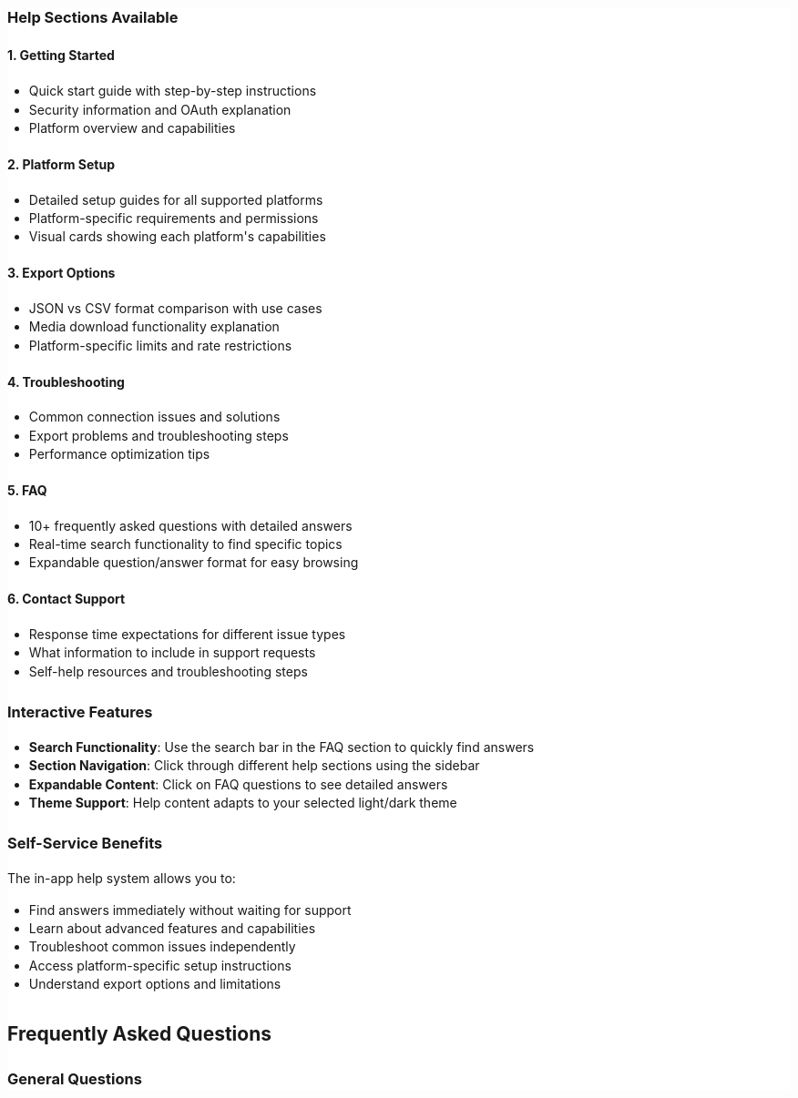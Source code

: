 ### Help Sections Available

#### 1. **Getting Started**
- Quick start guide with step-by-step instructions
- Security information and OAuth explanation
- Platform overview and capabilities

#### 2. **Platform Setup**  
- Detailed setup guides for all supported platforms
- Platform-specific requirements and permissions
- Visual cards showing each platform's capabilities

#### 3. **Export Options**
- JSON vs CSV format comparison with use cases
- Media download functionality explanation
- Platform-specific limits and rate restrictions

#### 4. **Troubleshooting**
- Common connection issues and solutions
- Export problems and troubleshooting steps
- Performance optimization tips

#### 5. **FAQ**
- 10+ frequently asked questions with detailed answers
- Real-time search functionality to find specific topics
- Expandable question/answer format for easy browsing

#### 6. **Contact Support**
- Response time expectations for different issue types
- What information to include in support requests
- Self-help resources and troubleshooting steps

### Interactive Features

- **Search Functionality**: Use the search bar in the FAQ section to quickly find answers
- **Section Navigation**: Click through different help sections using the sidebar
- **Expandable Content**: Click on FAQ questions to see detailed answers
- **Theme Support**: Help content adapts to your selected light/dark theme

### Self-Service Benefits

The in-app help system allows you to:
- Find answers immediately without waiting for support
- Learn about advanced features and capabilities  
- Troubleshoot common issues independently
- Access platform-specific setup instructions
- Understand export options and limitations

## Frequently Asked Questions

### General Questions

